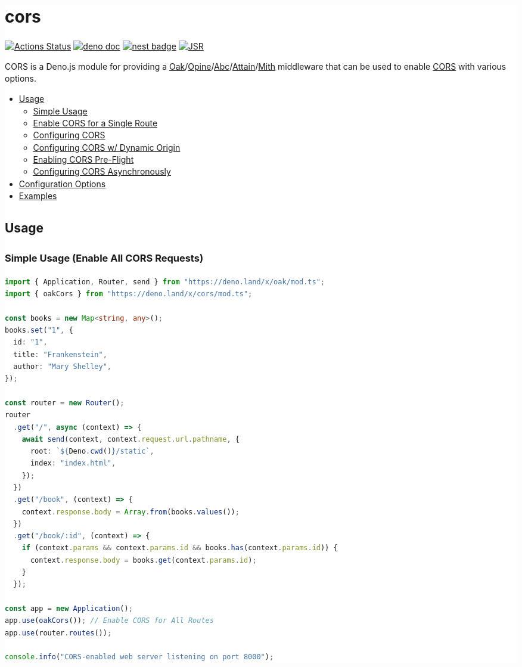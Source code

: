 # cors

[![Actions Status](https://github.com/tajpouria/cors/workflows/ci/badge.svg)](https://github.com/tajpouria/cors/actions)
[![deno doc](https://doc.deno.land/badge.svg)](https://doc.deno.land/https/deno.land/x/cors/mod.ts)
[![nest badge](https://nest.land/badge.svg)](https://nest.land/package/cors)
[![JSR](https://jsr.io/badges/@tajpouria/cors)](https://jsr.io/@tajpouria/cors)

CORS is a Deno.js module for providing a
[Oak](https://github.com/oakserver/oak)/[Opine](https://github.com/asos-craigmorten/opine)/[Abc](https://github.com/zhmushan/abc)/[Attain](https://github.com/aaronwlee/Attain)/[Mith](https://github.com/jwebcoder/mith)
middleware that can be used to enable
[CORS](http://en.wikipedia.org/wiki/Cross-origin_resource_sharing) with various
options.

- [Usage](#usage)
  - [Simple Usage](#simple-usage-enable-all-cors-requests)
  - [Enable CORS for a Single Route](#enable-cors-for-a-single-route)
  - [Configuring CORS](#configuring-cors)
  - [Configuring CORS w/ Dynamic Origin](#configuring-cors-w-dynamic-origin)
  - [Enabling CORS Pre-Flight](#enabling-cors-pre-flight)
  - [Configuring CORS Asynchronously](#configuring-cors-asynchronously)
- [Configuration Options](#configuration-options)
- [Examples](#examples)

## Usage

### Simple Usage (Enable All CORS Requests)

```typescript
import { Application, Router, send } from "https://deno.land/x/oak/mod.ts";
import { oakCors } from "https://deno.land/x/cors/mod.ts";

const books = new Map<string, any>();
books.set("1", {
  id: "1",
  title: "Frankenstein",
  author: "Mary Shelley",
});

const router = new Router();
router
  .get("/", async (context) => {
    await send(context, context.request.url.pathname, {
      root: `${Deno.cwd()}/static`,
      index: "index.html",
    });
  })
  .get("/book", (context) => {
    context.response.body = Array.from(books.values());
  })
  .get("/book/:id", (context) => {
    if (context.params && context.params.id && books.has(context.params.id)) {
      context.response.body = books.get(context.params.id);
    }
  });

const app = new Application();
app.use(oakCors()); // Enable CORS for All Routes
app.use(router.routes());

console.info("CORS-enabled web server listening on port 8000");
```